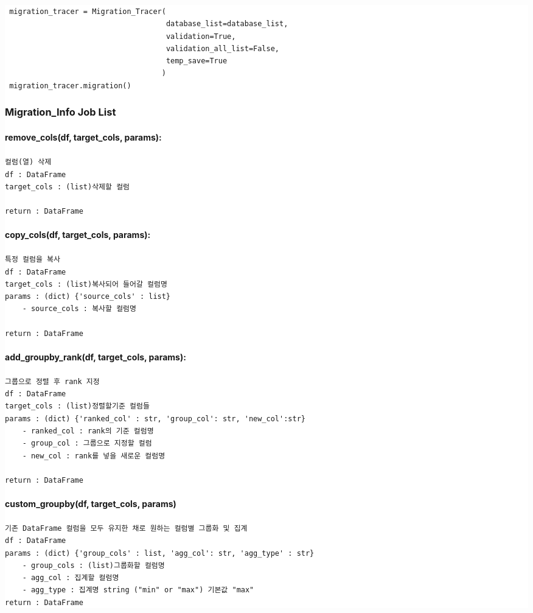    ```
    migration_tracer = Migration_Tracer(
                                        database_list=database_list,
                                        validation=True,
                                        validation_all_list=False,
                                        temp_save=True
                                       )
    migration_tracer.migration()
   ```

### Migration_Info Job List

#### remove_cols(df, target_cols, params):

```
컬럼(열) 삭제
df : DataFrame
target_cols : (list)삭제할 컬럼

return : DataFrame
```

#### copy_cols(df, target_cols, params):

```
특정 컬럼을 복사
df : DataFrame
target_cols : (list)복사되어 들어갈 컬럼명
params : (dict) {'source_cols' : list}
    - source_cols : 복사할 컬럼명

return : DataFrame
```

#### add_groupby_rank(df, target_cols, params):

```
그룹으로 정렬 후 rank 지정
df : DataFrame
target_cols : (list)정렬할기준 컬럼들
params : (dict) {'ranked_col' : str, 'group_col': str, 'new_col':str}
    - ranked_col : rank의 기준 컬럼명
    - group_col : 그룹으로 지정할 컬럼
    - new_col : rank를 넣을 새로운 컬럼명

return : DataFrame
```

#### custom_groupby(df, target_cols, params)

```
기존 DataFrame 컬럼을 모두 유지한 채로 원하는 컬럼별 그룹화 및 집계
df : DataFrame
params : (dict) {'group_cols' : list, 'agg_col': str, 'agg_type' : str}
    - group_cols : (list)그룹화할 컬럼명
    - agg_col : 집계할 컬럼명
    - agg_type : 집계명 string ("min" or "max") 기본값 "max"
return : DataFrame
```
